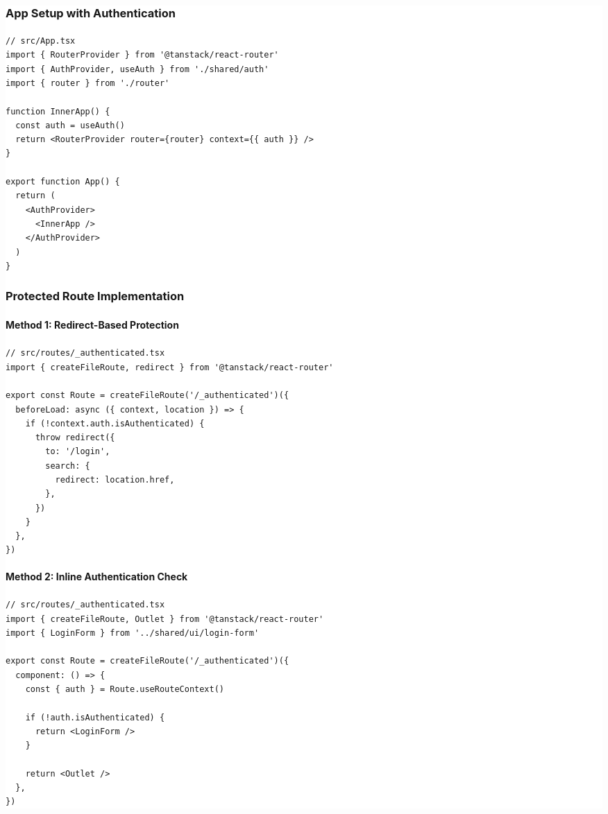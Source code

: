 ### App Setup with Authentication

```tsx
// src/App.tsx
import { RouterProvider } from '@tanstack/react-router'
import { AuthProvider, useAuth } from './shared/auth'
import { router } from './router'

function InnerApp() {
  const auth = useAuth()
  return <RouterProvider router={router} context={{ auth }} />
}

export function App() {
  return (
    <AuthProvider>
      <InnerApp />
    </AuthProvider>
  )
}
```

### Protected Route Implementation

#### Method 1: Redirect-Based Protection

```tsx
// src/routes/_authenticated.tsx
import { createFileRoute, redirect } from '@tanstack/react-router'

export const Route = createFileRoute('/_authenticated')({
  beforeLoad: async ({ context, location }) => {
    if (!context.auth.isAuthenticated) {
      throw redirect({
        to: '/login',
        search: {
          redirect: location.href,
        },
      })
    }
  },
})
```

#### Method 2: Inline Authentication Check

```tsx
// src/routes/_authenticated.tsx
import { createFileRoute, Outlet } from '@tanstack/react-router'
import { LoginForm } from '../shared/ui/login-form'

export const Route = createFileRoute('/_authenticated')({
  component: () => {
    const { auth } = Route.useRouteContext()
    
    if (!auth.isAuthenticated) {
      return <LoginForm />
    }

    return <Outlet />
  },
})
```
